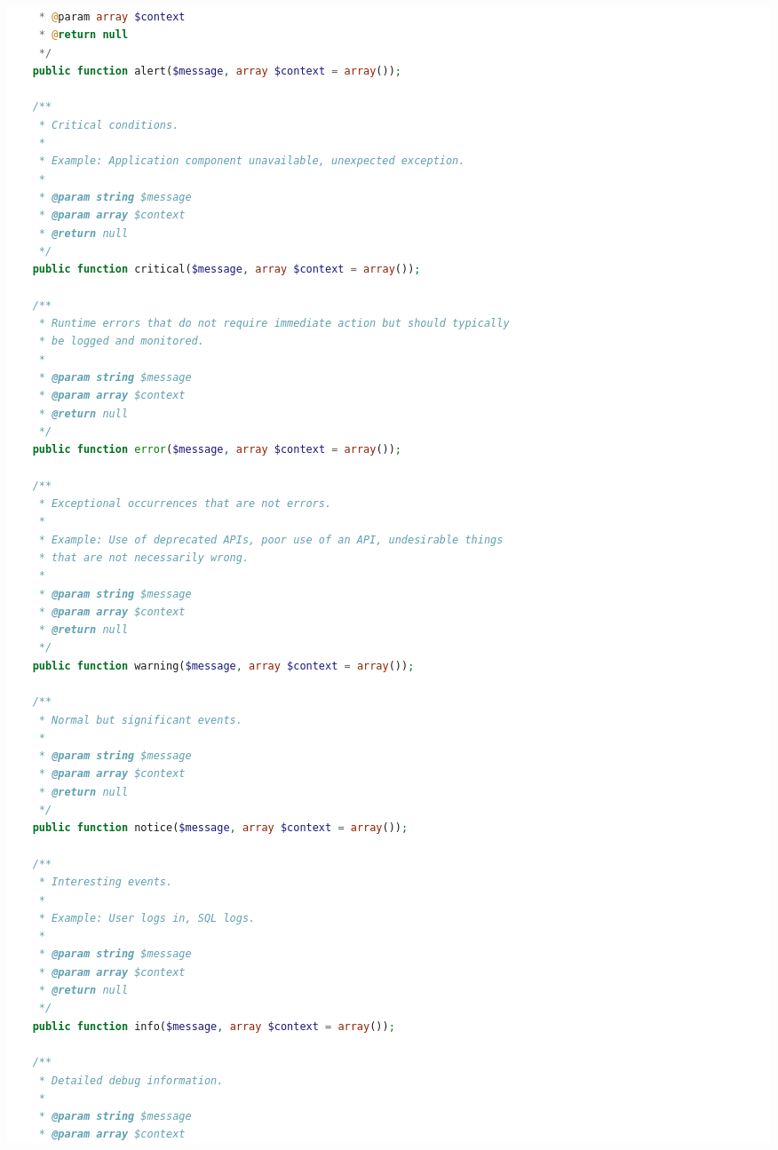 ```php
     * @param array $context
     * @return null
     */
    public function alert($message, array $context = array());

    /**
     * Critical conditions.
     *
     * Example: Application component unavailable, unexpected exception.
     *
     * @param string $message
     * @param array $context
     * @return null
     */
    public function critical($message, array $context = array());

    /**
     * Runtime errors that do not require immediate action but should typically
     * be logged and monitored.
     *
     * @param string $message
     * @param array $context
     * @return null
     */
    public function error($message, array $context = array());

    /**
     * Exceptional occurrences that are not errors.
     *
     * Example: Use of deprecated APIs, poor use of an API, undesirable things
     * that are not necessarily wrong.
     *
     * @param string $message
     * @param array $context
     * @return null
     */
    public function warning($message, array $context = array());

    /**
     * Normal but significant events.
     *
     * @param string $message
     * @param array $context
     * @return null
     */
    public function notice($message, array $context = array());

    /**
     * Interesting events.
     *
     * Example: User logs in, SQL logs.
     *
     * @param string $message
     * @param array $context
     * @return null
     */
    public function info($message, array $context = array());

    /**
     * Detailed debug information.
     *
     * @param string $message
     * @param array $context
```